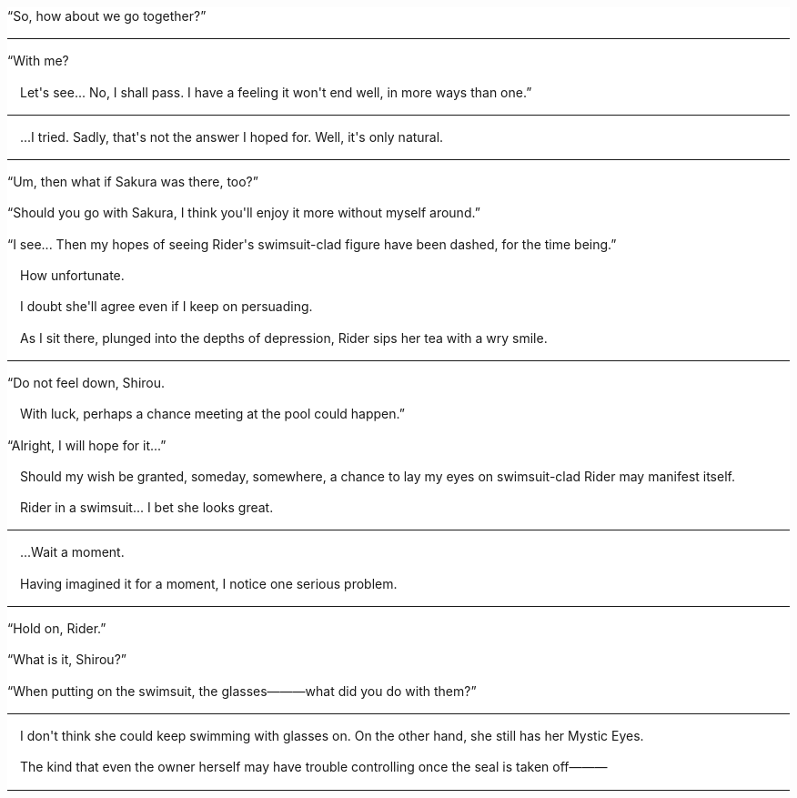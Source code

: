 “So, how about we go together?”  
  
---  
  
“With me?  
  
　Let's see... No, I shall pass. I have a feeling it won't end well, in more ways than one.”  
  
---  
  
　...I tried. Sadly, that's not the answer I hoped for. Well, it's only natural.  
  
---  
  
“Um, then what if Sakura was there, too?”  
  
“Should you go with Sakura, I think you'll enjoy it more without myself around.”  
  
“I see... Then my hopes of seeing Rider's swimsuit-clad figure have been dashed, for the time being.”  
  
　How unfortunate.  
  
　I doubt she'll agree even if I keep on persuading.  
  
　As I sit there, plunged into the depths of depression, Rider sips her tea with a wry smile.  
  
---  
  
“Do not feel down, Shirou.  
  
　With luck, perhaps a chance meeting at the pool could happen.”  
  
“Alright, I will hope for it...”  
  
　Should my wish be granted, someday, somewhere, a chance to lay my eyes on swimsuit-clad Rider may manifest itself.  
  
　Rider in a swimsuit... I bet she looks great.  
  
---  
  
　...Wait a moment.  
  
　Having imagined it for a moment, I notice one serious problem.  
  
---  
  
“Hold on, Rider.”  
  
“What is it, Shirou?”  
  
“When putting on the swimsuit, the glasses―――what did you do with them?”  
  
---  
  
　I don't think she could keep swimming with glasses on. On the other hand, she still has her Mystic Eyes.  
  
　The kind that even the owner herself may have trouble controlling once the seal is taken off―――  
  
---  
  